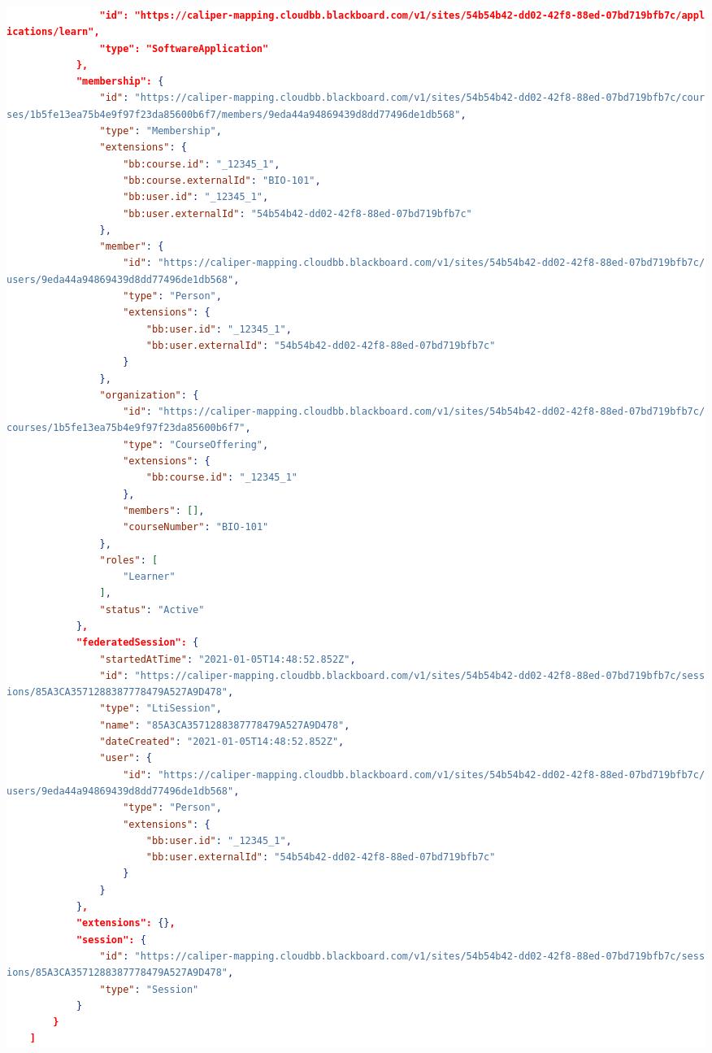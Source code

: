 ~~~ json
                "id": "https://caliper-mapping.cloudbb.blackboard.com/v1/sites/54b54b42-dd02-42f8-88ed-07bd719bfb7c/applications/learn",
                "type": "SoftwareApplication"
            },
            "membership": {
                "id": "https://caliper-mapping.cloudbb.blackboard.com/v1/sites/54b54b42-dd02-42f8-88ed-07bd719bfb7c/courses/1b5fe13ea75b4e9f97f23da85600b6f7/members/9eda44a94869439d8dd77496de1db568",
                "type": "Membership",
                "extensions": {
                    "bb:course.id": "_12345_1",
                    "bb:course.externalId": "BIO-101",
                    "bb:user.id": "_12345_1",
                    "bb:user.externalId": "54b54b42-dd02-42f8-88ed-07bd719bfb7c"
                },
                "member": {
                    "id": "https://caliper-mapping.cloudbb.blackboard.com/v1/sites/54b54b42-dd02-42f8-88ed-07bd719bfb7c/users/9eda44a94869439d8dd77496de1db568",
                    "type": "Person",
                    "extensions": {
                        "bb:user.id": "_12345_1",
                        "bb:user.externalId": "54b54b42-dd02-42f8-88ed-07bd719bfb7c"
                    }
                },
                "organization": {
                    "id": "https://caliper-mapping.cloudbb.blackboard.com/v1/sites/54b54b42-dd02-42f8-88ed-07bd719bfb7c/courses/1b5fe13ea75b4e9f97f23da85600b6f7",
                    "type": "CourseOffering",
                    "extensions": {
                        "bb:course.id": "_12345_1"
                    },
                    "members": [],
                    "courseNumber": "BIO-101"
                },
                "roles": [
                    "Learner"
                ],
                "status": "Active"
            },
            "federatedSession": {
                "startedAtTime": "2021-01-05T14:48:52.852Z",
                "id": "https://caliper-mapping.cloudbb.blackboard.com/v1/sites/54b54b42-dd02-42f8-88ed-07bd719bfb7c/sessions/85A3CA3571288387778479A527A9D478",
                "type": "LtiSession",
                "name": "85A3CA3571288387778479A527A9D478",
                "dateCreated": "2021-01-05T14:48:52.852Z",
                "user": {
                    "id": "https://caliper-mapping.cloudbb.blackboard.com/v1/sites/54b54b42-dd02-42f8-88ed-07bd719bfb7c/users/9eda44a94869439d8dd77496de1db568",
                    "type": "Person",
                    "extensions": {
                        "bb:user.id": "_12345_1",
                        "bb:user.externalId": "54b54b42-dd02-42f8-88ed-07bd719bfb7c"
                    }
                }
            },
            "extensions": {},
            "session": {
                "id": "https://caliper-mapping.cloudbb.blackboard.com/v1/sites/54b54b42-dd02-42f8-88ed-07bd719bfb7c/sessions/85A3CA3571288387778479A527A9D478",
                "type": "Session"
            }
        }
    ]
~~~